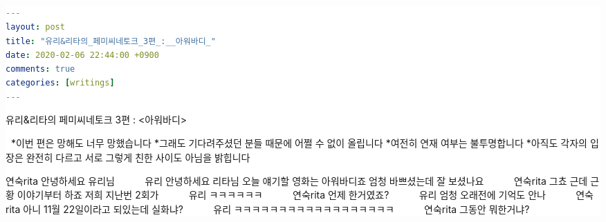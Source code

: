 ```yaml
---
layout: post
title: "유리&리타의_페미씨네토크_3편_:__아워바디_"
date: 2020-02-06 22:44:00 +0900
comments: true 
categories: [writings] 
---
```

유리&리타의 페미씨네토크 3편 : <아워바디>


 
*이번 편은 망해도 너무 망했습니다
*그래도 기다려주셨던 분들 때문에 어쩔 수 없이 올립니다
*여전히 연재 여부는 불투명합니다
*아직도 각자의 입장은 완전히 다르고 서로 그렇게 친한 사이도 아님을 밝힙니다









연숙rita
안녕하세요 유리님
         
유리
안녕하세요 리타님
오늘 얘기할 영화는
아워바디죠
엄청 바쁘셨는데 잘 보셨나요
         
​연숙rita
그쵸 근데
근황 이야기부터 하죠
저희 지난번 2회가
         
유리
ㅋㅋㅋㅋㅋㅋ
         
연숙rita
언제 한거였죠?
         
유리
엄청 오래전에
기억도 안나
         
연숙rita
아니 11월 22일이라고 되있는데
실화냐?
         
유리
ㅋㅋㅋㅋㅋㅋㅋㅋㅋㅋㅋㅋㅋㅋㅋㅋㅋㅋ
         
연숙rita
그동안 뭐한거냐?
         